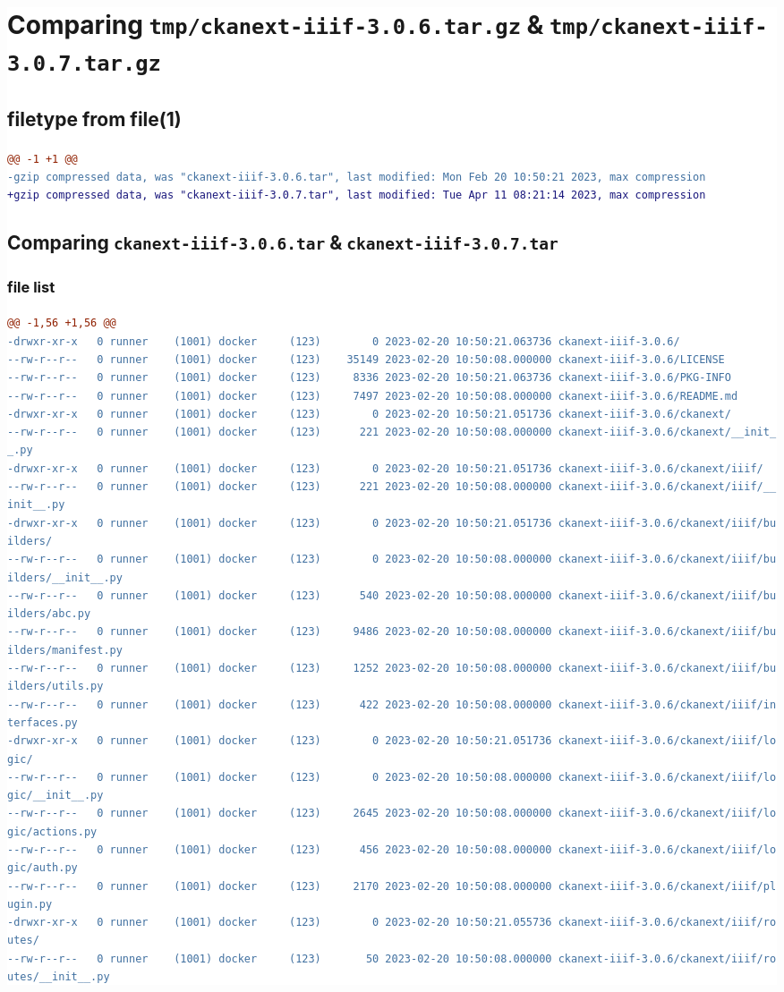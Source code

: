 # Comparing `tmp/ckanext-iiif-3.0.6.tar.gz` & `tmp/ckanext-iiif-3.0.7.tar.gz`

## filetype from file(1)

```diff
@@ -1 +1 @@
-gzip compressed data, was "ckanext-iiif-3.0.6.tar", last modified: Mon Feb 20 10:50:21 2023, max compression
+gzip compressed data, was "ckanext-iiif-3.0.7.tar", last modified: Tue Apr 11 08:21:14 2023, max compression
```

## Comparing `ckanext-iiif-3.0.6.tar` & `ckanext-iiif-3.0.7.tar`

### file list

```diff
@@ -1,56 +1,56 @@
-drwxr-xr-x   0 runner    (1001) docker     (123)        0 2023-02-20 10:50:21.063736 ckanext-iiif-3.0.6/
--rw-r--r--   0 runner    (1001) docker     (123)    35149 2023-02-20 10:50:08.000000 ckanext-iiif-3.0.6/LICENSE
--rw-r--r--   0 runner    (1001) docker     (123)     8336 2023-02-20 10:50:21.063736 ckanext-iiif-3.0.6/PKG-INFO
--rw-r--r--   0 runner    (1001) docker     (123)     7497 2023-02-20 10:50:08.000000 ckanext-iiif-3.0.6/README.md
-drwxr-xr-x   0 runner    (1001) docker     (123)        0 2023-02-20 10:50:21.051736 ckanext-iiif-3.0.6/ckanext/
--rw-r--r--   0 runner    (1001) docker     (123)      221 2023-02-20 10:50:08.000000 ckanext-iiif-3.0.6/ckanext/__init__.py
-drwxr-xr-x   0 runner    (1001) docker     (123)        0 2023-02-20 10:50:21.051736 ckanext-iiif-3.0.6/ckanext/iiif/
--rw-r--r--   0 runner    (1001) docker     (123)      221 2023-02-20 10:50:08.000000 ckanext-iiif-3.0.6/ckanext/iiif/__init__.py
-drwxr-xr-x   0 runner    (1001) docker     (123)        0 2023-02-20 10:50:21.051736 ckanext-iiif-3.0.6/ckanext/iiif/builders/
--rw-r--r--   0 runner    (1001) docker     (123)        0 2023-02-20 10:50:08.000000 ckanext-iiif-3.0.6/ckanext/iiif/builders/__init__.py
--rw-r--r--   0 runner    (1001) docker     (123)      540 2023-02-20 10:50:08.000000 ckanext-iiif-3.0.6/ckanext/iiif/builders/abc.py
--rw-r--r--   0 runner    (1001) docker     (123)     9486 2023-02-20 10:50:08.000000 ckanext-iiif-3.0.6/ckanext/iiif/builders/manifest.py
--rw-r--r--   0 runner    (1001) docker     (123)     1252 2023-02-20 10:50:08.000000 ckanext-iiif-3.0.6/ckanext/iiif/builders/utils.py
--rw-r--r--   0 runner    (1001) docker     (123)      422 2023-02-20 10:50:08.000000 ckanext-iiif-3.0.6/ckanext/iiif/interfaces.py
-drwxr-xr-x   0 runner    (1001) docker     (123)        0 2023-02-20 10:50:21.051736 ckanext-iiif-3.0.6/ckanext/iiif/logic/
--rw-r--r--   0 runner    (1001) docker     (123)        0 2023-02-20 10:50:08.000000 ckanext-iiif-3.0.6/ckanext/iiif/logic/__init__.py
--rw-r--r--   0 runner    (1001) docker     (123)     2645 2023-02-20 10:50:08.000000 ckanext-iiif-3.0.6/ckanext/iiif/logic/actions.py
--rw-r--r--   0 runner    (1001) docker     (123)      456 2023-02-20 10:50:08.000000 ckanext-iiif-3.0.6/ckanext/iiif/logic/auth.py
--rw-r--r--   0 runner    (1001) docker     (123)     2170 2023-02-20 10:50:08.000000 ckanext-iiif-3.0.6/ckanext/iiif/plugin.py
-drwxr-xr-x   0 runner    (1001) docker     (123)        0 2023-02-20 10:50:21.055736 ckanext-iiif-3.0.6/ckanext/iiif/routes/
--rw-r--r--   0 runner    (1001) docker     (123)       50 2023-02-20 10:50:08.000000 ckanext-iiif-3.0.6/ckanext/iiif/routes/__init__.py
```